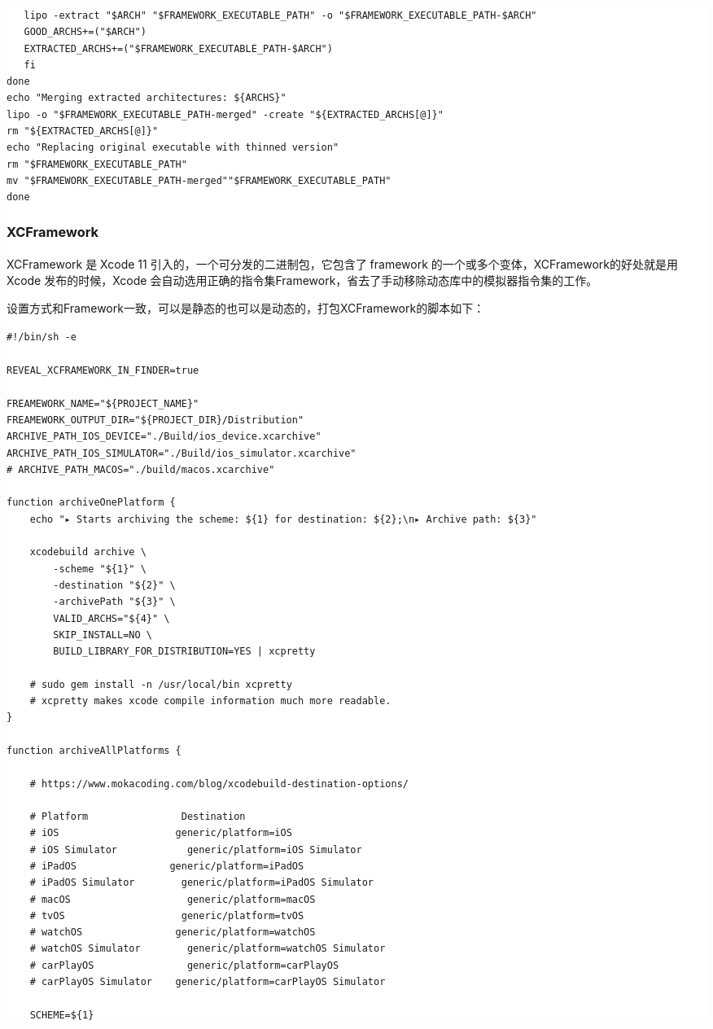 ```
   lipo -extract "$ARCH" "$FRAMEWORK_EXECUTABLE_PATH" -o "$FRAMEWORK_EXECUTABLE_PATH-$ARCH"
   GOOD_ARCHS+=("$ARCH")
   EXTRACTED_ARCHS+=("$FRAMEWORK_EXECUTABLE_PATH-$ARCH")
   fi
done
echo "Merging extracted architectures: ${ARCHS}"
lipo -o "$FRAMEWORK_EXECUTABLE_PATH-merged" -create "${EXTRACTED_ARCHS[@]}"
rm "${EXTRACTED_ARCHS[@]}"
echo "Replacing original executable with thinned version"
rm "$FRAMEWORK_EXECUTABLE_PATH"
mv "$FRAMEWORK_EXECUTABLE_PATH-merged""$FRAMEWORK_EXECUTABLE_PATH"
done
```

### XCFramework

XCFramework 是 Xcode 11 引入的，一个可分发的二进制包，它包含了 framework 的一个或多个变体，XCFramework的好处就是用 Xcode 发布的时候，Xcode 会自动选用正确的指令集Framework，省去了手动移除动态库中的模拟器指令集的工作。

设置方式和Framework一致，可以是静态的也可以是动态的，打包XCFramework的脚本如下：

```
#!/bin/sh -e

REVEAL_XCFRAMEWORK_IN_FINDER=true

FREAMEWORK_NAME="${PROJECT_NAME}"
FREAMEWORK_OUTPUT_DIR="${PROJECT_DIR}/Distribution"
ARCHIVE_PATH_IOS_DEVICE="./Build/ios_device.xcarchive"
ARCHIVE_PATH_IOS_SIMULATOR="./Build/ios_simulator.xcarchive"
# ARCHIVE_PATH_MACOS="./build/macos.xcarchive"

function archiveOnePlatform {
    echo "▸ Starts archiving the scheme: ${1} for destination: ${2};\n▸ Archive path: ${3}"

    xcodebuild archive \
        -scheme "${1}" \
        -destination "${2}" \
        -archivePath "${3}" \
        VALID_ARCHS="${4}" \
        SKIP_INSTALL=NO \
        BUILD_LIBRARY_FOR_DISTRIBUTION=YES | xcpretty

    # sudo gem install -n /usr/local/bin xcpretty
    # xcpretty makes xcode compile information much more readable.
}

function archiveAllPlatforms {

    # https://www.mokacoding.com/blog/xcodebuild-destination-options/

    # Platform                Destination
    # iOS                    generic/platform=iOS
    # iOS Simulator            generic/platform=iOS Simulator
    # iPadOS                generic/platform=iPadOS
    # iPadOS Simulator        generic/platform=iPadOS Simulator
    # macOS                    generic/platform=macOS
    # tvOS                    generic/platform=tvOS
    # watchOS                generic/platform=watchOS
    # watchOS Simulator        generic/platform=watchOS Simulator
    # carPlayOS                generic/platform=carPlayOS
    # carPlayOS Simulator    generic/platform=carPlayOS Simulator

    SCHEME=${1}
```
